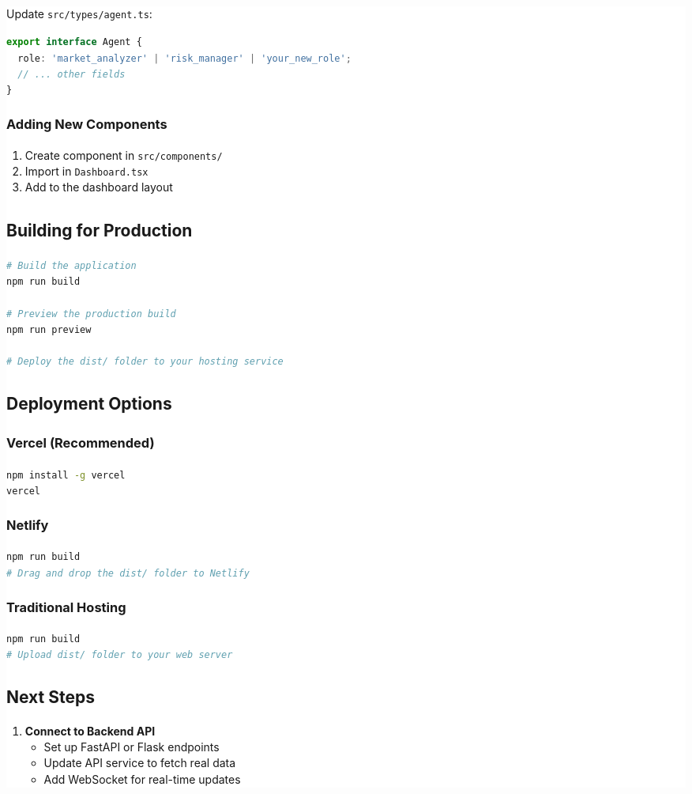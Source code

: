 Update `src/types/agent.ts`:

```typescript
export interface Agent {
  role: 'market_analyzer' | 'risk_manager' | 'your_new_role';
  // ... other fields
}
```

### Adding New Components

1. Create component in `src/components/`
2. Import in `Dashboard.tsx`
3. Add to the dashboard layout

## Building for Production

```bash
# Build the application
npm run build

# Preview the production build
npm run preview

# Deploy the dist/ folder to your hosting service
```

## Deployment Options

### Vercel (Recommended)
```bash
npm install -g vercel
vercel
```

### Netlify
```bash
npm run build
# Drag and drop the dist/ folder to Netlify
```

### Traditional Hosting
```bash
npm run build
# Upload dist/ folder to your web server
```

## Next Steps

1. **Connect to Backend API**
   - Set up FastAPI or Flask endpoints
   - Update API service to fetch real data
   - Add WebSocket for real-time updates
